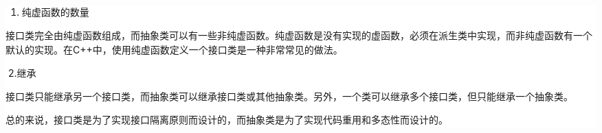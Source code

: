 

1. 纯虚函数的数量

接口类完全由纯虚函数组成，而抽象类可以有一些非纯虚函数。纯虚函数是没有实现的虚函数，必须在派生类中实现，而非纯虚函数有一个默认的实现。在C++中，使用纯虚函数定义一个接口类是一种非常常见的做法。

​	2.继承

接口类只能继承另一个接口类，而抽象类可以继承接口类或其他抽象类。另外，一个类可以继承多个接口类，但只能继承一个抽象类。



总的来说，接口类是为了实现接口隔离原则而设计的，而抽象类是为了实现代码重用和多态性而设计的。









